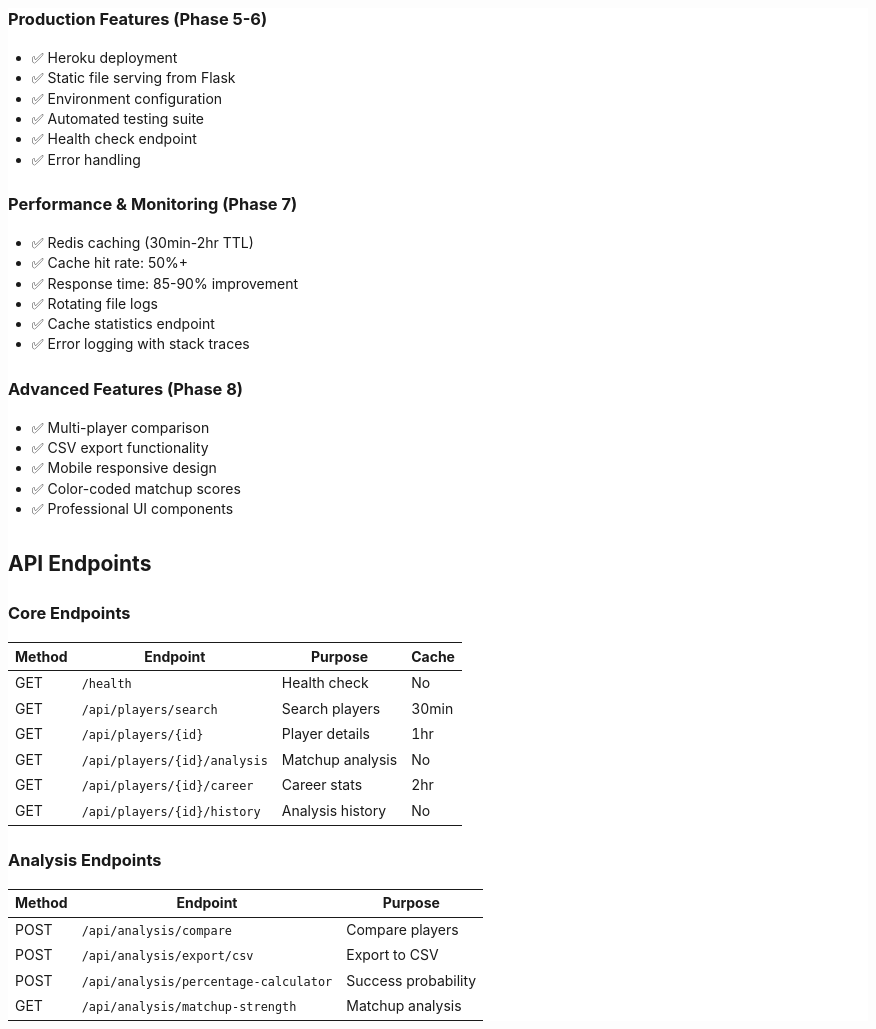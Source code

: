 ### Production Features (Phase 5-6)
- ✅ Heroku deployment
- ✅ Static file serving from Flask
- ✅ Environment configuration
- ✅ Automated testing suite
- ✅ Health check endpoint
- ✅ Error handling

### Performance & Monitoring (Phase 7)
- ✅ Redis caching (30min-2hr TTL)
- ✅ Cache hit rate: 50%+
- ✅ Response time: 85-90% improvement
- ✅ Rotating file logs
- ✅ Cache statistics endpoint
- ✅ Error logging with stack traces

### Advanced Features (Phase 8)
- ✅ Multi-player comparison
- ✅ CSV export functionality
- ✅ Mobile responsive design
- ✅ Color-coded matchup scores
- ✅ Professional UI components

## API Endpoints

### Core Endpoints
| Method | Endpoint | Purpose | Cache |
|--------|----------|---------|-------|
| GET | `/health` | Health check | No |
| GET | `/api/players/search` | Search players | 30min |
| GET | `/api/players/{id}` | Player details | 1hr |
| GET | `/api/players/{id}/analysis` | Matchup analysis | No |
| GET | `/api/players/{id}/career` | Career stats | 2hr |
| GET | `/api/players/{id}/history` | Analysis history | No |

### Analysis Endpoints
| Method | Endpoint | Purpose |
|--------|----------|---------|
| POST | `/api/analysis/compare` | Compare players |
| POST | `/api/analysis/export/csv` | Export to CSV |
| POST | `/api/analysis/percentage-calculator` | Success probability |
| GET | `/api/analysis/matchup-strength` | Matchup analysis |
